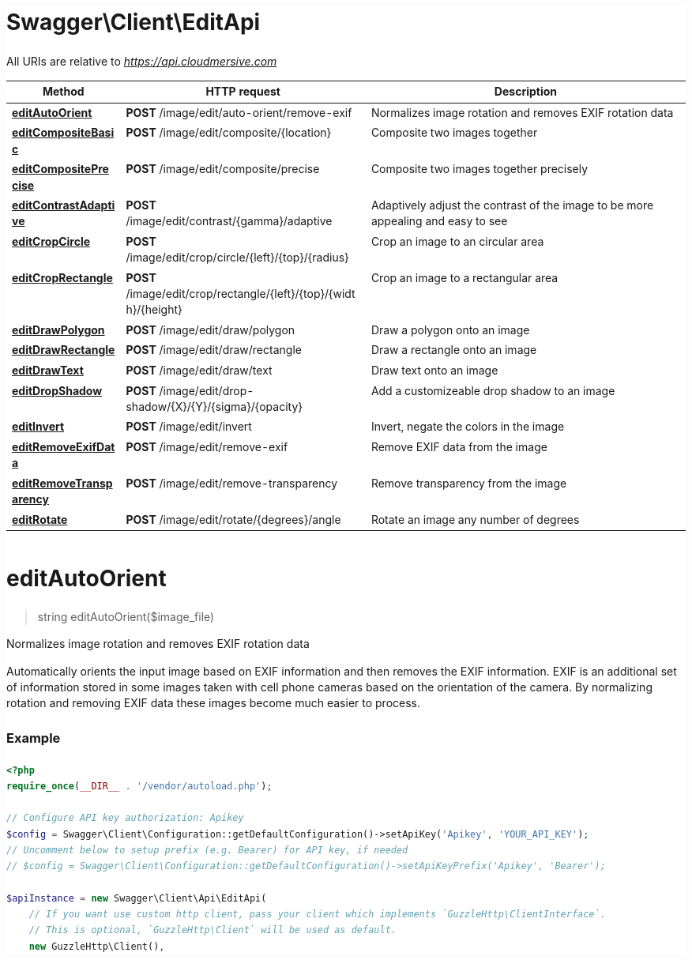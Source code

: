 # Swagger\Client\EditApi

All URIs are relative to *https://api.cloudmersive.com*

Method | HTTP request | Description
------------- | ------------- | -------------
[**editAutoOrient**](EditApi.md#editAutoOrient) | **POST** /image/edit/auto-orient/remove-exif | Normalizes image rotation and removes EXIF rotation data
[**editCompositeBasic**](EditApi.md#editCompositeBasic) | **POST** /image/edit/composite/{location} | Composite two images together
[**editCompositePrecise**](EditApi.md#editCompositePrecise) | **POST** /image/edit/composite/precise | Composite two images together precisely
[**editContrastAdaptive**](EditApi.md#editContrastAdaptive) | **POST** /image/edit/contrast/{gamma}/adaptive | Adaptively adjust the contrast of the image to be more appealing and easy to see
[**editCropCircle**](EditApi.md#editCropCircle) | **POST** /image/edit/crop/circle/{left}/{top}/{radius} | Crop an image to an circular area
[**editCropRectangle**](EditApi.md#editCropRectangle) | **POST** /image/edit/crop/rectangle/{left}/{top}/{width}/{height} | Crop an image to a rectangular area
[**editDrawPolygon**](EditApi.md#editDrawPolygon) | **POST** /image/edit/draw/polygon | Draw a polygon onto an image
[**editDrawRectangle**](EditApi.md#editDrawRectangle) | **POST** /image/edit/draw/rectangle | Draw a rectangle onto an image
[**editDrawText**](EditApi.md#editDrawText) | **POST** /image/edit/draw/text | Draw text onto an image
[**editDropShadow**](EditApi.md#editDropShadow) | **POST** /image/edit/drop-shadow/{X}/{Y}/{sigma}/{opacity} | Add a customizeable drop shadow to an image
[**editInvert**](EditApi.md#editInvert) | **POST** /image/edit/invert | Invert, negate the colors in the image
[**editRemoveExifData**](EditApi.md#editRemoveExifData) | **POST** /image/edit/remove-exif | Remove EXIF data from the image
[**editRemoveTransparency**](EditApi.md#editRemoveTransparency) | **POST** /image/edit/remove-transparency | Remove transparency from the image
[**editRotate**](EditApi.md#editRotate) | **POST** /image/edit/rotate/{degrees}/angle | Rotate an image any number of degrees


# **editAutoOrient**
> string editAutoOrient($image_file)

Normalizes image rotation and removes EXIF rotation data

Automatically orients the input image based on EXIF information and then removes the EXIF information.  EXIF is an additional set of information stored in some images taken with cell phone cameras based on the orientation of the camera.  By normalizing rotation and removing EXIF data these images become much easier to process.

### Example
```php
<?php
require_once(__DIR__ . '/vendor/autoload.php');

// Configure API key authorization: Apikey
$config = Swagger\Client\Configuration::getDefaultConfiguration()->setApiKey('Apikey', 'YOUR_API_KEY');
// Uncomment below to setup prefix (e.g. Bearer) for API key, if needed
// $config = Swagger\Client\Configuration::getDefaultConfiguration()->setApiKeyPrefix('Apikey', 'Bearer');

$apiInstance = new Swagger\Client\Api\EditApi(
    // If you want use custom http client, pass your client which implements `GuzzleHttp\ClientInterface`.
    // This is optional, `GuzzleHttp\Client` will be used as default.
    new GuzzleHttp\Client(),
```